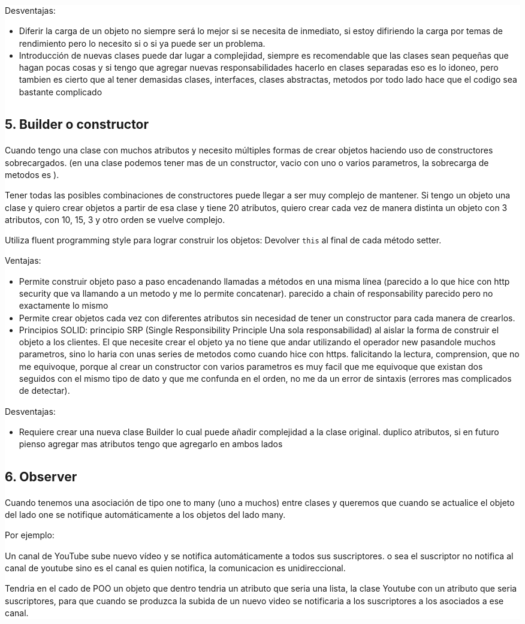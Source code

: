 
Desventajas:

* Diferir la carga de un objeto no siempre será lo mejor si se necesita de inmediato, si estoy difiriendo la carga por temas de rendimiento pero lo necesito si o si ya puede ser un problema.
* Introducción de nuevas clases puede dar lugar a complejidad, siempre es recomendable que las clases sean pequeñas que hagan pocas cosas y si tengo que agregar nuevas responsabilidades hacerlo en clases separadas eso es lo idoneo, pero tambien es cierto que al tener demasidas clases, interfaces, clases abstractas, metodos por todo lado hace que el codigo sea bastante complicado

## 5. Builder o constructor

Cuando tengo una clase con muchos atributos y necesito múltiples formas de crear objetos haciendo uso de constructores sobrecargados. (en una clase podemos tener mas de un constructor, vacio con uno o varios parametros, la sobrecarga de metodos es ).

Tener todas las posibles combinaciones de constructores puede llegar a ser muy complejo de mantener. Si tengo un objeto una clase y quiero crear objetos a partir de esa clase y tiene 20 atributos, quiero crear cada vez de manera distinta un objeto con 3 atributos, con 10, 15, 3 y otro orden se vuelve complejo.

Utiliza fluent programming style para lograr construir los objetos: Devolver `this` al final de cada método setter.

Ventajas:
* Permite construir objeto paso a paso encadenando llamadas a métodos en una misma línea (parecido a lo que hice con http security que va llamando a un metodo y me lo permite concatenar). parecido a chain of responsability parecido pero no exactamente lo mismo
* Permite crear objetos cada vez con diferentes atributos sin necesidad de tener un constructor para cada manera de crearlos.
* Principios SOLID: principio SRP (Single Responsibility Principle Una sola responsabilidad) al aislar la forma de construir el objeto a los clientes. El que necesite crear el objeto ya no tiene que andar utilizando el operador new pasandole muchos parametros, sino lo haria con unas series de metodos como cuando hice con https. falicitando la lectura, comprension, que no me equivoque, porque al crear un constructor con varios parametros es muy facil que me equivoque que existan dos seguidos con el mismo tipo de dato y que me confunda en el orden, no me da un error de sintaxis (errores mas complicados de detectar).

Desventajas:
* Requiere crear una nueva clase Builder lo cual puede añadir complejidad a la clase original. duplico atributos, si en futuro pienso agregar mas atributos tengo que agregarlo en ambos lados

## 6. Observer

Cuando tenemos una asociación de tipo one to many (uno a muchos) entre clases y queremos que cuando se actualice el objeto del lado one se notifique automáticamente a los objetos del lado many.

Por ejemplo:

Un canal de YouTube sube nuevo vídeo y se notifica automáticamente a todos sus suscriptores. o sea el suscriptor no notifica al canal de youtube sino es el canal es quien notifica, la comunicacion es unidireccional.

Tendria en el cado de POO un objeto que dentro tendria un atributo que seria una lista, la clase Youtube con un atributo que seria suscriptores, para que cuando se produzca la subida de un nuevo video se notificaria a los suscriptores a los asociados a ese canal.

